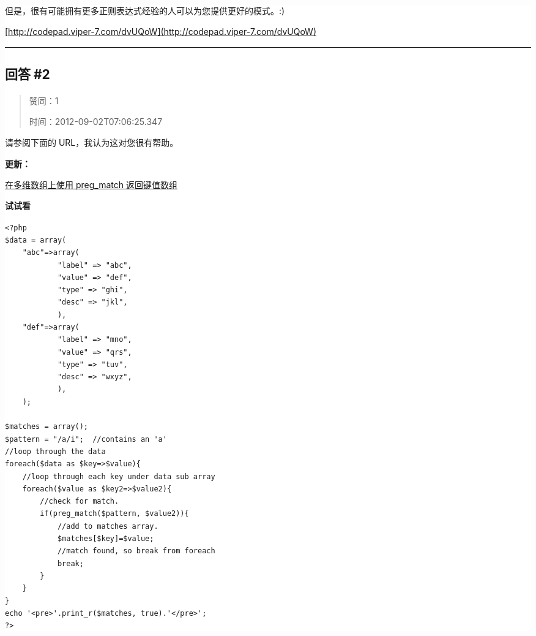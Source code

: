 但是，很有可能拥有更多正则表达式经验的人可以为您提供更好的模式。:)

[http://codepad.viper-7.com/dvUQoW](http://codepad.viper-7.com/dvUQoW)

* * *

## 回答 #2

> 赞同：1
> 
> 时间：2012-09-02T07:06:25.347

请参阅下面的 URL，我认为这对您很有帮助。

**更新：**

[在多维数组上使用 preg_match 返回键值数组](https://stackoverflow.com/questions/6281700/using-preg-match-on-a-multidimensional-array-to-return-key-values-arrays)

**试试看**

```
<?php
$data = array(
    "abc"=>array(
            "label" => "abc",
            "value" => "def",
            "type" => "ghi",
            "desc" => "jkl",
            ),
    "def"=>array(
            "label" => "mno",
            "value" => "qrs",
            "type" => "tuv",
            "desc" => "wxyz",
            ),
    );

$matches = array();
$pattern = "/a/i";  //contains an 'a'
//loop through the data
foreach($data as $key=>$value){
    //loop through each key under data sub array
    foreach($value as $key2=>$value2){
        //check for match.
        if(preg_match($pattern, $value2)){
            //add to matches array.
            $matches[$key]=$value;
            //match found, so break from foreach
            break;
        }
    }
}
echo '<pre>'.print_r($matches, true).'</pre>';
?> 
```
